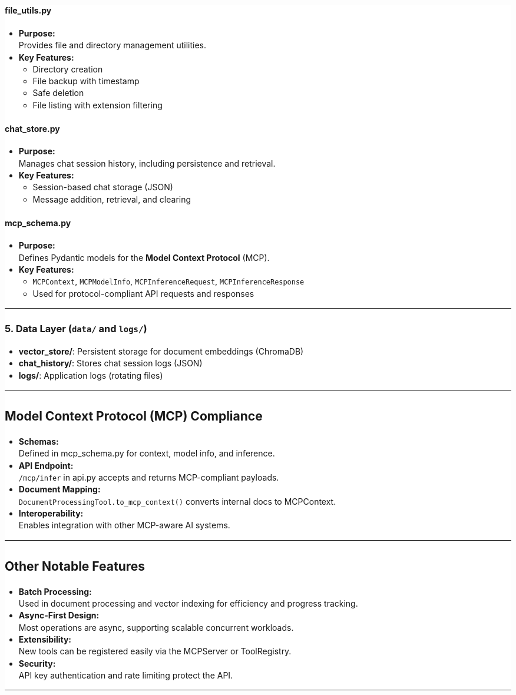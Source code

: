 #### **file_utils.py**

- **Purpose:**  
  Provides file and directory management utilities.
- **Key Features:**
  - Directory creation
  - File backup with timestamp
  - Safe deletion
  - File listing with extension filtering

#### **chat_store.py**

- **Purpose:**  
  Manages chat session history, including persistence and retrieval.
- **Key Features:**
  - Session-based chat storage (JSON)
  - Message addition, retrieval, and clearing

#### **mcp_schema.py**

- **Purpose:**  
  Defines Pydantic models for the **Model Context Protocol** (MCP).
- **Key Features:**
  - `MCPContext`, `MCPModelInfo`, `MCPInferenceRequest`, `MCPInferenceResponse`
  - Used for protocol-compliant API requests and responses

---

### 5. **Data Layer (`data/` and `logs/`)**

- **vector_store/**: Persistent storage for document embeddings (ChromaDB)
- **chat_history/**: Stores chat session logs (JSON)
- **logs/**: Application logs (rotating files)

---

## **Model Context Protocol (MCP) Compliance**

- **Schemas:**  
  Defined in mcp_schema.py for context, model info, and inference.
- **API Endpoint:**  
  `/mcp/infer` in api.py accepts and returns MCP-compliant payloads.
- **Document Mapping:**  
  `DocumentProcessingTool.to_mcp_context()` converts internal docs to MCPContext.
- **Interoperability:**  
  Enables integration with other MCP-aware AI systems.

---

## **Other Notable Features**

- **Batch Processing:**  
  Used in document processing and vector indexing for efficiency and progress tracking.
- **Async-First Design:**  
  Most operations are async, supporting scalable concurrent workloads.
- **Extensibility:**  
  New tools can be registered easily via the MCPServer or ToolRegistry.
- **Security:**  
  API key authentication and rate limiting protect the API.

---